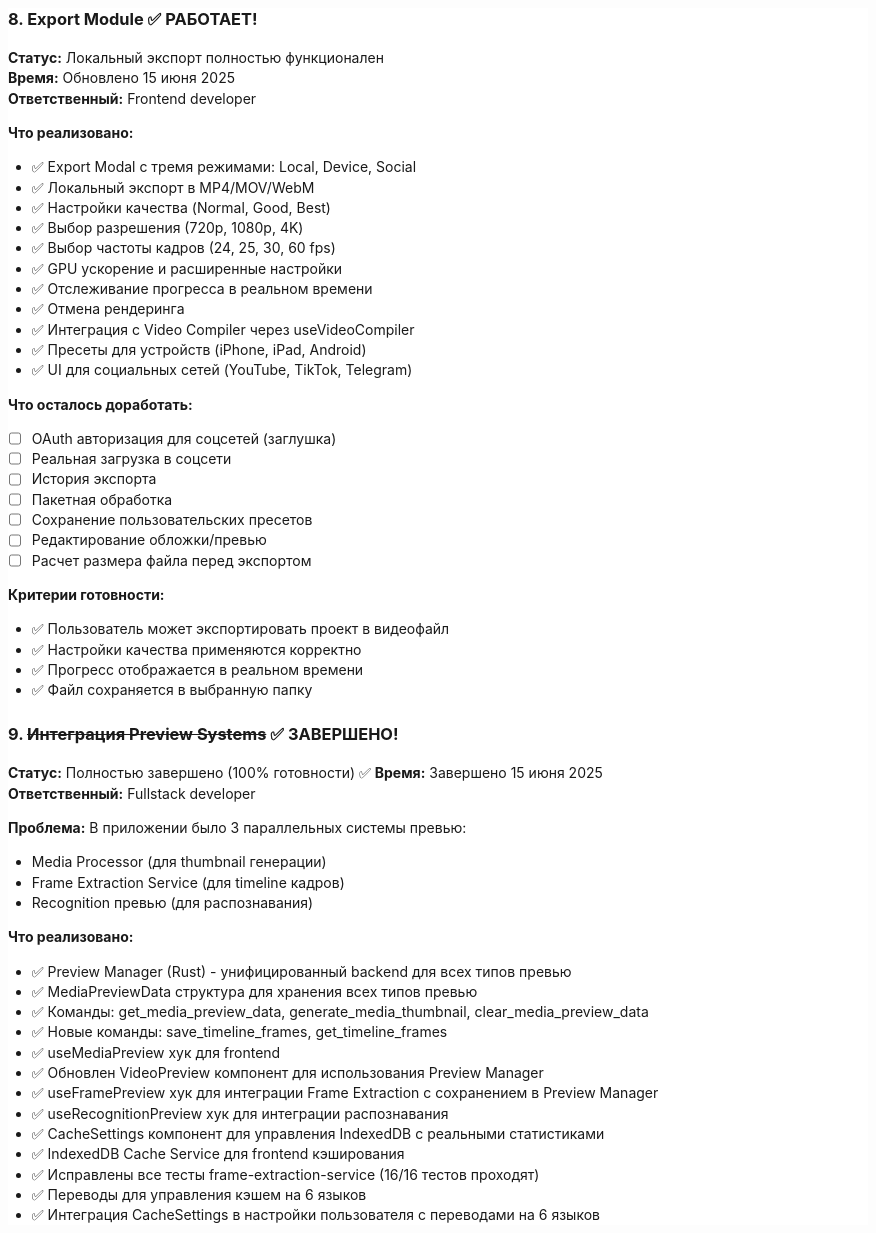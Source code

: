 ### 8. Export Module ✅ РАБОТАЕТ!
**Статус:** Локальный экспорт полностью функционален  
**Время:** Обновлено 15 июня 2025  
**Ответственный:** Frontend developer

**Что реализовано:**
- ✅ Export Modal с тремя режимами: Local, Device, Social
- ✅ Локальный экспорт в MP4/MOV/WebM 
- ✅ Настройки качества (Normal, Good, Best)
- ✅ Выбор разрешения (720p, 1080p, 4K)
- ✅ Выбор частоты кадров (24, 25, 30, 60 fps)
- ✅ GPU ускорение и расширенные настройки
- ✅ Отслеживание прогресса в реальном времени
- ✅ Отмена рендеринга
- ✅ Интеграция с Video Compiler через useVideoCompiler
- ✅ Пресеты для устройств (iPhone, iPad, Android)
- ✅ UI для социальных сетей (YouTube, TikTok, Telegram)

**Что осталось доработать:**
- [ ] OAuth авторизация для соцсетей (заглушка)
- [ ] Реальная загрузка в соцсети
- [ ] История экспорта
- [ ] Пакетная обработка
- [ ] Сохранение пользовательских пресетов
- [ ] Редактирование обложки/превью
- [ ] Расчет размера файла перед экспортом

**Критерии готовности:**
- ✅ Пользователь может экспортировать проект в видеофайл
- ✅ Настройки качества применяются корректно
- ✅ Прогресс отображается в реальном времени
- ✅ Файл сохраняется в выбранную папку

### 9. ~~Интеграция Preview Systems~~ ✅ ЗАВЕРШЕНО!
**Статус:** Полностью завершено (100% готовности) ✅
**Время:** Завершено 15 июня 2025  
**Ответственный:** Fullstack developer

**Проблема:** В приложении было 3 параллельных системы превью:
- Media Processor (для thumbnail генерации)
- Frame Extraction Service (для timeline кадров)
- Recognition превью (для распознавания)

**Что реализовано:**
- ✅ Preview Manager (Rust) - унифицированный backend для всех типов превью
- ✅ MediaPreviewData структура для хранения всех типов превью
- ✅ Команды: get_media_preview_data, generate_media_thumbnail, clear_media_preview_data
- ✅ Новые команды: save_timeline_frames, get_timeline_frames
- ✅ useMediaPreview хук для frontend
- ✅ Обновлен VideoPreview компонент для использования Preview Manager
- ✅ useFramePreview хук для интеграции Frame Extraction с сохранением в Preview Manager
- ✅ useRecognitionPreview хук для интеграции распознавания
- ✅ CacheSettings компонент для управления IndexedDB с реальными статистиками
- ✅ IndexedDB Cache Service для frontend кэширования
- ✅ Исправлены все тесты frame-extraction-service (16/16 тестов проходят)
- ✅ Переводы для управления кэшем на 6 языков
- ✅ Интеграция CacheSettings в настройки пользователя с переводами на 6 языков
